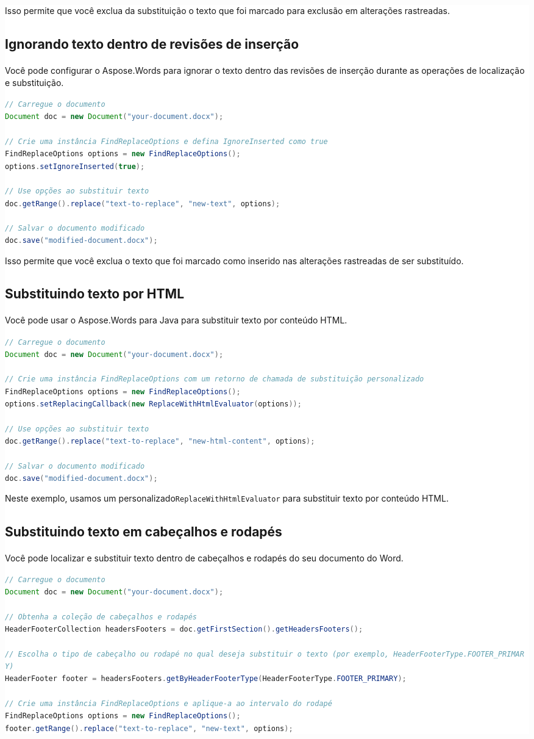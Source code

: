 
Isso permite que você exclua da substituição o texto que foi marcado para exclusão em alterações rastreadas.

## Ignorando texto dentro de revisões de inserção

Você pode configurar o Aspose.Words para ignorar o texto dentro das revisões de inserção durante as operações de localização e substituição.

```java
// Carregue o documento
Document doc = new Document("your-document.docx");

// Crie uma instância FindReplaceOptions e defina IgnoreInserted como true
FindReplaceOptions options = new FindReplaceOptions();
options.setIgnoreInserted(true);

// Use opções ao substituir texto
doc.getRange().replace("text-to-replace", "new-text", options);

// Salvar o documento modificado
doc.save("modified-document.docx");
```

Isso permite que você exclua o texto que foi marcado como inserido nas alterações rastreadas de ser substituído.

## Substituindo texto por HTML

Você pode usar o Aspose.Words para Java para substituir texto por conteúdo HTML.

```java
// Carregue o documento
Document doc = new Document("your-document.docx");

// Crie uma instância FindReplaceOptions com um retorno de chamada de substituição personalizado
FindReplaceOptions options = new FindReplaceOptions();
options.setReplacingCallback(new ReplaceWithHtmlEvaluator(options));

// Use opções ao substituir texto
doc.getRange().replace("text-to-replace", "new-html-content", options);

// Salvar o documento modificado
doc.save("modified-document.docx");
```

 Neste exemplo, usamos um personalizado`ReplaceWithHtmlEvaluator` para substituir texto por conteúdo HTML.

## Substituindo texto em cabeçalhos e rodapés

Você pode localizar e substituir texto dentro de cabeçalhos e rodapés do seu documento do Word.

```java
// Carregue o documento
Document doc = new Document("your-document.docx");

// Obtenha a coleção de cabeçalhos e rodapés
HeaderFooterCollection headersFooters = doc.getFirstSection().getHeadersFooters();

// Escolha o tipo de cabeçalho ou rodapé no qual deseja substituir o texto (por exemplo, HeaderFooterType.FOOTER_PRIMARY)
HeaderFooter footer = headersFooters.getByHeaderFooterType(HeaderFooterType.FOOTER_PRIMARY);

// Crie uma instância FindReplaceOptions e aplique-a ao intervalo do rodapé
FindReplaceOptions options = new FindReplaceOptions();
footer.getRange().replace("text-to-replace", "new-text", options);
```